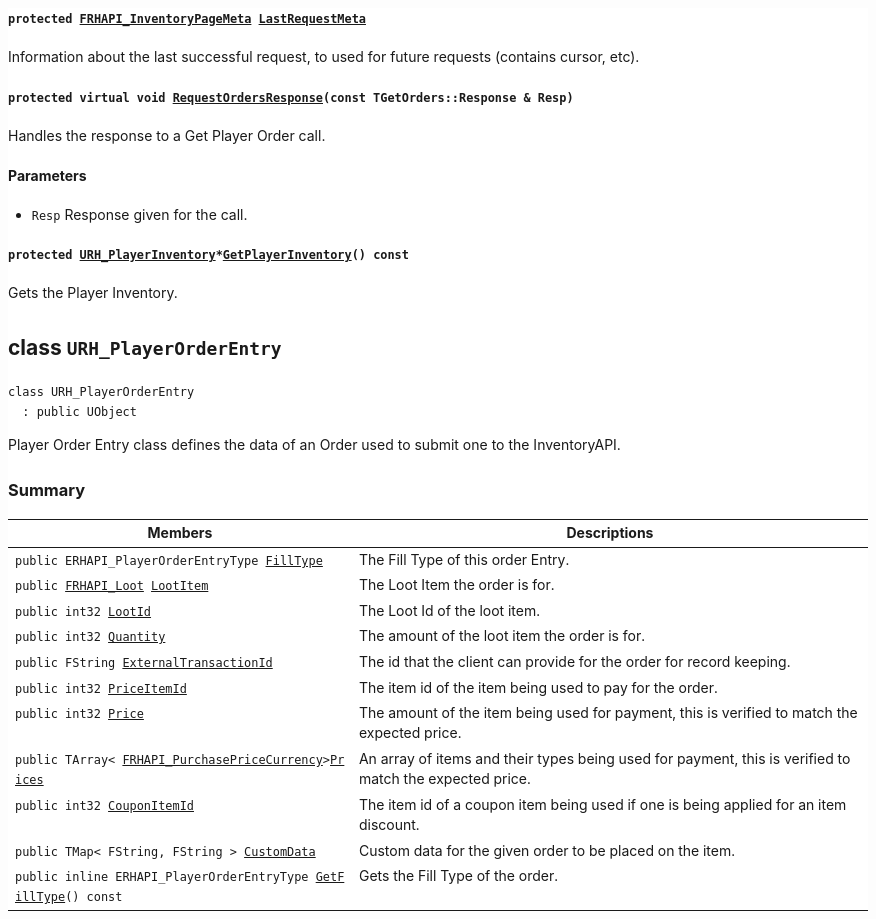 #### `protected `[`FRHAPI_InventoryPageMeta`](models/RHAPI_InventoryPageMeta.md#structFRHAPI__InventoryPageMeta)` `[`LastRequestMeta`](#classURH__PlayerOrderWatch_1a65f88e42d44280f328a4b994e67bdb7e) <a id="classURH__PlayerOrderWatch_1a65f88e42d44280f328a4b994e67bdb7e"></a>

Information about the last successful request, to used for future requests (contains cursor, etc).

#### `protected virtual void `[`RequestOrdersResponse`](#classURH__PlayerOrderWatch_1a156cada0b20a90e20017c618b28b1723)`(const TGetOrders::Response & Resp)` <a id="classURH__PlayerOrderWatch_1a156cada0b20a90e20017c618b28b1723"></a>

Handles the response to a Get Player Order call.

#### Parameters
* `Resp` Response given for the call.

#### `protected `[`URH_PlayerInventory`](Inventory.md#classURH__PlayerInventory)` * `[`GetPlayerInventory`](#classURH__PlayerOrderWatch_1a49c22be3b3f0b9e3ef8170766cb1b392)`() const` <a id="classURH__PlayerOrderWatch_1a49c22be3b3f0b9e3ef8170766cb1b392"></a>

Gets the Player Inventory.

## class `URH_PlayerOrderEntry` <a id="classURH__PlayerOrderEntry"></a>

```
class URH_PlayerOrderEntry
  : public UObject
```

Player Order Entry class defines the data of an Order used to submit one to the InventoryAPI.

### Summary

 Members                        | Descriptions                                
--------------------------------|---------------------------------------------
`public ERHAPI_PlayerOrderEntryType `[`FillType`](#classURH__PlayerOrderEntry_1a6324972122c3e217ef2f30b502f6be96) | The Fill Type of this order Entry.
`public `[`FRHAPI_Loot`](models/RHAPI_Loot.md#structFRHAPI__Loot)` `[`LootItem`](#classURH__PlayerOrderEntry_1ab8eb2ce399f6c87e100915af9550e452) | The Loot Item the order is for.
`public int32 `[`LootId`](#classURH__PlayerOrderEntry_1af7d201c7c164b7b74d10275a329c7b70) | The Loot Id of the loot item.
`public int32 `[`Quantity`](#classURH__PlayerOrderEntry_1a5aab19365ad5685ead597e6aade55bff) | The amount of the loot item the order is for.
`public FString `[`ExternalTransactionId`](#classURH__PlayerOrderEntry_1a415d4db9bef6f060e98217c8806d2a0d) | The id that the client can provide for the order for record keeping.
`public int32 `[`PriceItemId`](#classURH__PlayerOrderEntry_1a5e0ac397f38aba73cb3429dcf68876e8) | The item id of the item being used to pay for the order.
`public int32 `[`Price`](#classURH__PlayerOrderEntry_1a3e4b6531988df83d2d9087c863658af7) | The amount of the item being used for payment, this is verified to match the expected price.
`public TArray< `[`FRHAPI_PurchasePriceCurrency`](models/RHAPI_PurchasePriceCurrency.md#structFRHAPI__PurchasePriceCurrency)` > `[`Prices`](#classURH__PlayerOrderEntry_1a0dbea9af8bde1181c736798c763fd60d) | An array of items and their types being used for payment, this is verified to match the expected price.
`public int32 `[`CouponItemId`](#classURH__PlayerOrderEntry_1a81d35b761d82023ac6b29c949d2f182f) | The item id of a coupon item being used if one is being applied for an item discount.
`public TMap< FString, FString > `[`CustomData`](#classURH__PlayerOrderEntry_1a465d00f2f73358c3509caf95166df187) | Custom data for the given order to be placed on the item.
`public inline ERHAPI_PlayerOrderEntryType `[`GetFillType`](#classURH__PlayerOrderEntry_1a14ca340eba40b938357e21e65c6fa439)`() const` | Gets the Fill Type of the order.